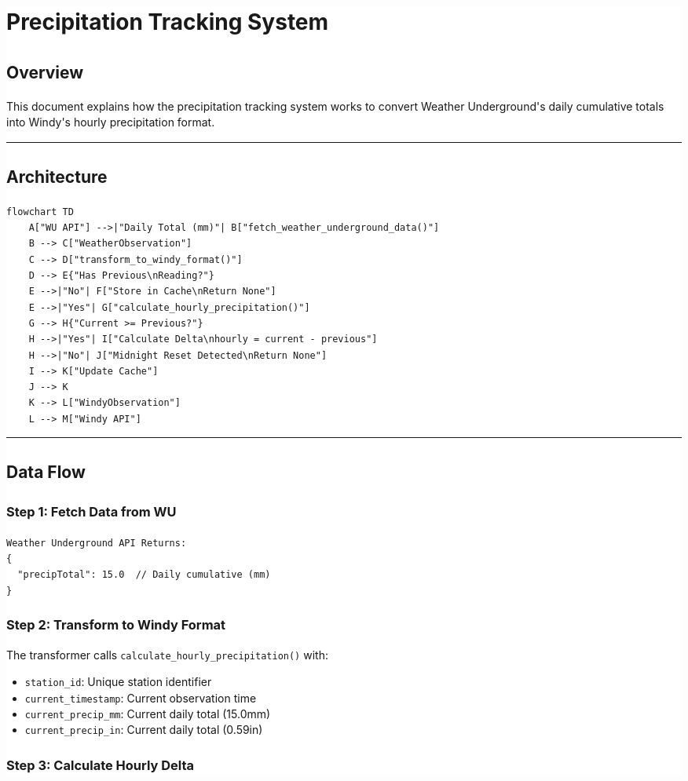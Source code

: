 # Precipitation Tracking System

## Overview

This document explains how the precipitation tracking system works to convert Weather Underground's daily cumulative totals into Windy's hourly precipitation format.

---

## Architecture

```mermaid
flowchart TD
    A["WU API"] -->|"Daily Total (mm)"| B["fetch_weather_underground_data()"]
    B --> C["WeatherObservation"]
    C --> D["transform_to_windy_format()"]
    D --> E{"Has Previous\nReading?"}
    E -->|"No"| F["Store in Cache\nReturn None"]
    E -->|"Yes"| G["calculate_hourly_precipitation()"]
    G --> H{"Current >= Previous?"}
    H -->|"Yes"| I["Calculate Delta\nhourly = current - previous"]
    H -->|"No"| J["Midnight Reset Detected\nReturn None"]
    I --> K["Update Cache"]
    J --> K
    K --> L["WindyObservation"]
    L --> M["Windy API"]
```

---

## Data Flow

### Step 1: Fetch Data from WU

```
Weather Underground API Returns:
{
  "precipTotal": 15.0  // Daily cumulative (mm)
}
```

### Step 2: Transform to Windy Format

The transformer calls `calculate_hourly_precipitation()` with:
- `station_id`: Unique station identifier
- `current_timestamp`: Current observation time
- `current_precip_mm`: Current daily total (15.0mm)
- `current_precip_in`: Current daily total (0.59in)

### Step 3: Calculate Hourly Delta
